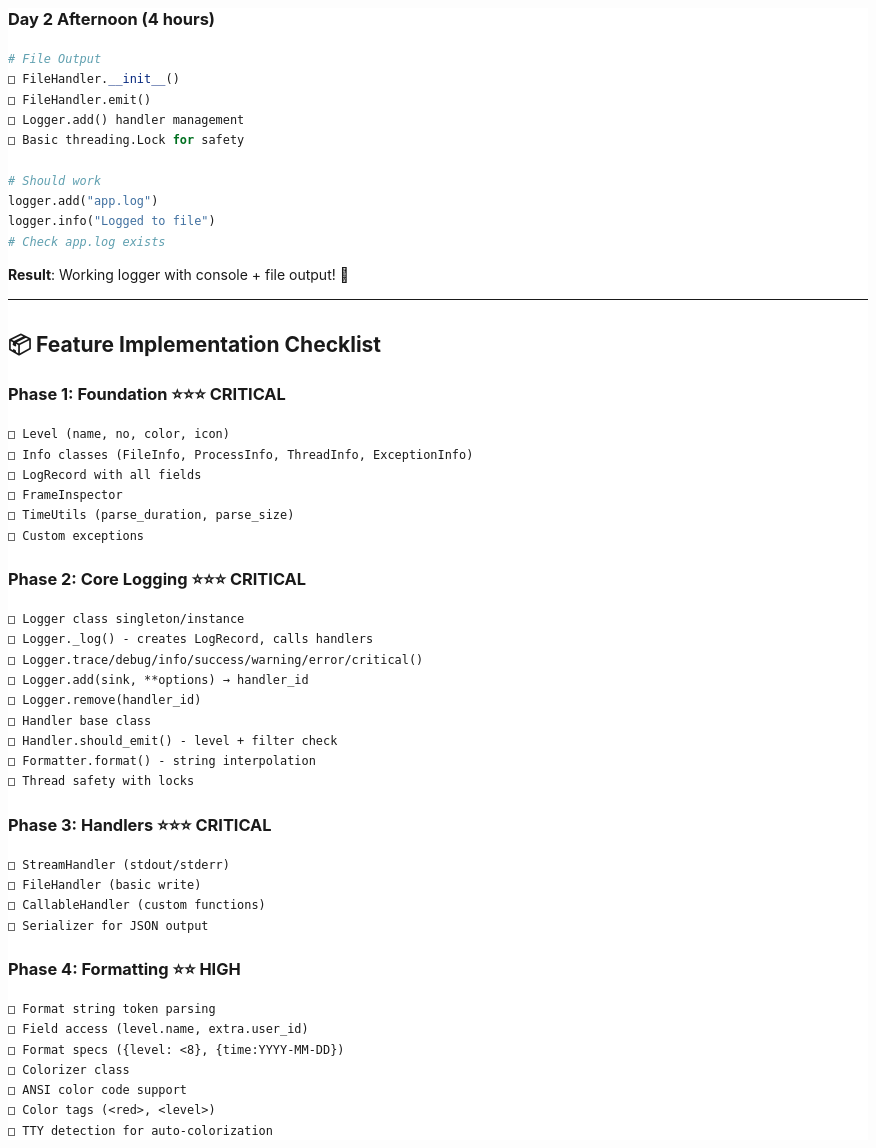 ### Day 2 Afternoon (4 hours)
```python
# File Output
□ FileHandler.__init__()
□ FileHandler.emit()
□ Logger.add() handler management
□ Basic threading.Lock for safety

# Should work
logger.add("app.log")
logger.info("Logged to file")
# Check app.log exists
```

**Result**: Working logger with console + file output! 🎉

---

## 📦 Feature Implementation Checklist

### Phase 1: Foundation ⭐⭐⭐ CRITICAL
```
□ Level (name, no, color, icon)
□ Info classes (FileInfo, ProcessInfo, ThreadInfo, ExceptionInfo)
□ LogRecord with all fields
□ FrameInspector
□ TimeUtils (parse_duration, parse_size)
□ Custom exceptions
```

### Phase 2: Core Logging ⭐⭐⭐ CRITICAL
```
□ Logger class singleton/instance
□ Logger._log() - creates LogRecord, calls handlers
□ Logger.trace/debug/info/success/warning/error/critical()
□ Logger.add(sink, **options) → handler_id
□ Logger.remove(handler_id)
□ Handler base class
□ Handler.should_emit() - level + filter check
□ Formatter.format() - string interpolation
□ Thread safety with locks
```

### Phase 3: Handlers ⭐⭐⭐ CRITICAL
```
□ StreamHandler (stdout/stderr)
□ FileHandler (basic write)
□ CallableHandler (custom functions)
□ Serializer for JSON output
```

### Phase 4: Formatting ⭐⭐ HIGH
```
□ Format string token parsing
□ Field access (level.name, extra.user_id)
□ Format specs ({level: <8}, {time:YYYY-MM-DD})
□ Colorizer class
□ ANSI color code support
□ Color tags (<red>, <level>)
□ TTY detection for auto-colorization
```

